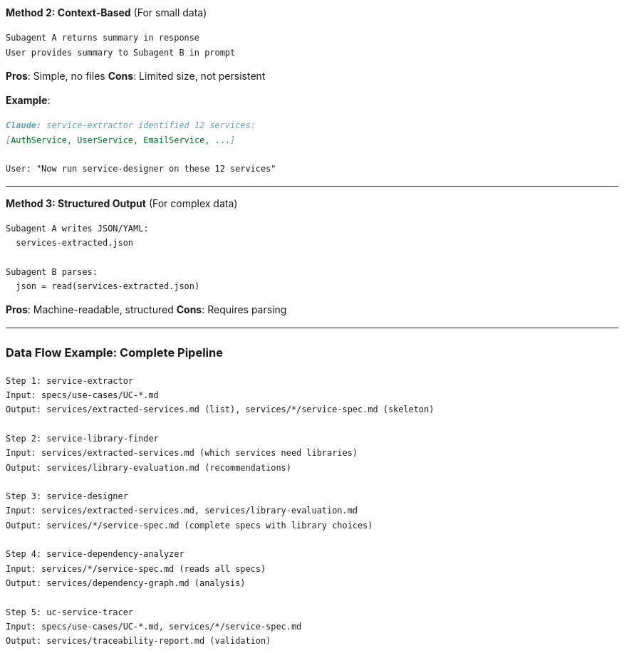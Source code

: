 
**Method 2: Context-Based** (For small data)
```markdown
Subagent A returns summary in response
User provides summary to Subagent B in prompt
```

**Pros**: Simple, no files
**Cons**: Limited size, not persistent

**Example**:
```markdown
Claude: service-extractor identified 12 services:
[AuthService, UserService, EmailService, ...]

User: "Now run service-designer on these 12 services"
```

---

**Method 3: Structured Output** (For complex data)
```markdown
Subagent A writes JSON/YAML:
  services-extracted.json

Subagent B parses:
  json = read(services-extracted.json)
```

**Pros**: Machine-readable, structured
**Cons**: Requires parsing

---

### Data Flow Example: Complete Pipeline

```
Step 1: service-extractor
Input: specs/use-cases/UC-*.md
Output: services/extracted-services.md (list), services/*/service-spec.md (skeleton)

Step 2: service-library-finder
Input: services/extracted-services.md (which services need libraries)
Output: services/library-evaluation.md (recommendations)

Step 3: service-designer
Input: services/extracted-services.md, services/library-evaluation.md
Output: services/*/service-spec.md (complete specs with library choices)

Step 4: service-dependency-analyzer
Input: services/*/service-spec.md (reads all specs)
Output: services/dependency-graph.md (analysis)

Step 5: uc-service-tracer
Input: specs/use-cases/UC-*.md, services/*/service-spec.md
Output: services/traceability-report.md (validation)
```
